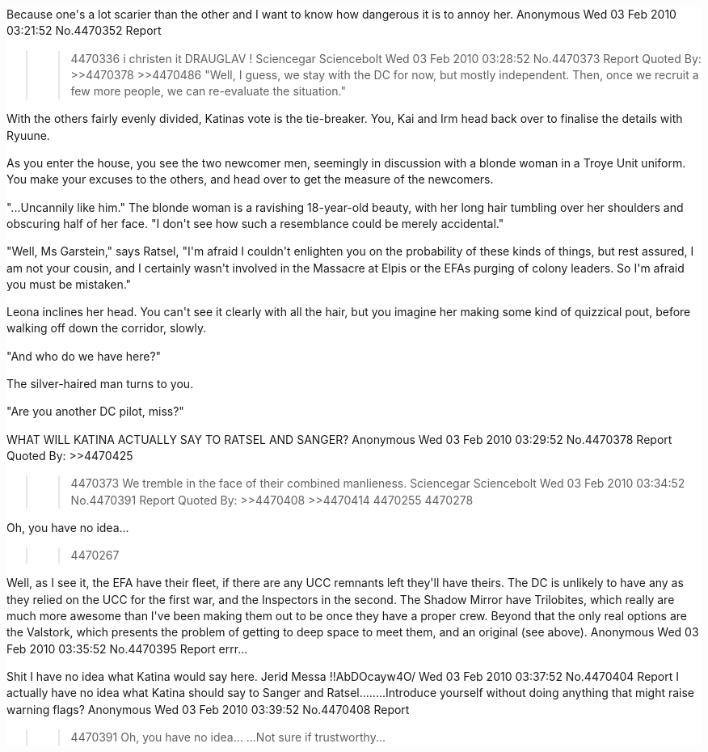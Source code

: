 Because one's a lot scarier than the other and I want to know how dangerous it is to annoy her.
Anonymous Wed 03 Feb 2010 03:21:52 No.4470352 Report
>>4470336
i christen it DRAUGLAV !
Sciencegar Sciencebolt Wed 03 Feb 2010 03:28:52 No.4470373 Report
Quoted By: >>4470378 >>4470486
"Well, I guess, we stay with the DC for now, but mostly independent. Then, once we recruit a few more people, we can re-evaluate the situation."

With the others fairly evenly divided, Katinas vote is the tie-breaker. You, Kai and Irm head back over to finalise the details with Ryuune.

As you enter the house, you see the two newcomer men, seemingly in discussion with a blonde woman in a Troye Unit uniform. You make your excuses to the others, and head over to get the measure of the newcomers.


"...Uncannily like him." The blonde woman is a ravishing 18-year-old beauty, with her long hair tumbling over her shoulders and obscuring half of her face. "I don't see how such a resemblance could be merely accidental."

"Well, Ms Garstein," says Ratsel, "I'm afraid I couldn't enlighten you on the probability of these kinds of things, but rest assured, I am not your cousin, and I certainly wasn't involved in the Massacre at Elpis or the EFAs purging of colony leaders. So I'm afraid you must be mistaken."

Leona inclines her head. You can't see it clearly with all the hair, but you imagine her making some kind of quizzical pout, before walking off down the corridor, slowly.

"And who do we have here?"

The silver-haired man turns to you.

"Are you another DC pilot, miss?"

WHAT WILL KATINA ACTUALLY SAY TO RATSEL AND SANGER?
Anonymous Wed 03 Feb 2010 03:29:52 No.4470378 Report
Quoted By: >>4470425
>>4470373
We tremble in the face of their combined manlieness.
Sciencegar Sciencebolt Wed 03 Feb 2010 03:34:52 No.4470391 Report
Quoted By: >>4470408 >>4470414
>>4470255
>>4470278

Oh, you have no idea...

>>4470267

Well, as I see it, the EFA have their fleet, if there are any UCC remnants left they'll have theirs. The DC is unlikely to have any as they relied on the UCC for the first war, and the Inspectors in the second. The Shadow Mirror have Trilobites, which really are much more awesome than I've been making them out to be once they have a proper crew. Beyond that the only real options are the Valstork, which presents the problem of getting to deep space to meet them, and an original (see above).
Anonymous Wed 03 Feb 2010 03:35:52 No.4470395 Report
errr...

Shit I have no idea what Katina would say here.
Jerid Messa !!AbDOcayw4O/ Wed 03 Feb 2010 03:37:52 No.4470404 Report
I actually have no idea what Katina should say to Sanger and Ratsel........Introduce yourself without doing anything that might raise warning flags?
Anonymous Wed 03 Feb 2010 03:39:52 No.4470408 Report
>>4470391
>Oh, you have no idea...
...Not sure if trustworthy...
